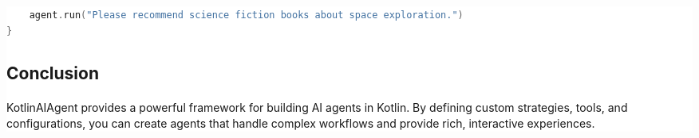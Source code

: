 ```kotlin
    agent.run("Please recommend science fiction books about space exploration.")
}
```

## Conclusion

KotlinAIAgent provides a powerful framework for building AI agents in Kotlin. By defining custom
strategies, tools, and configurations, you can create agents that handle complex workflows and provide rich, interactive
experiences.